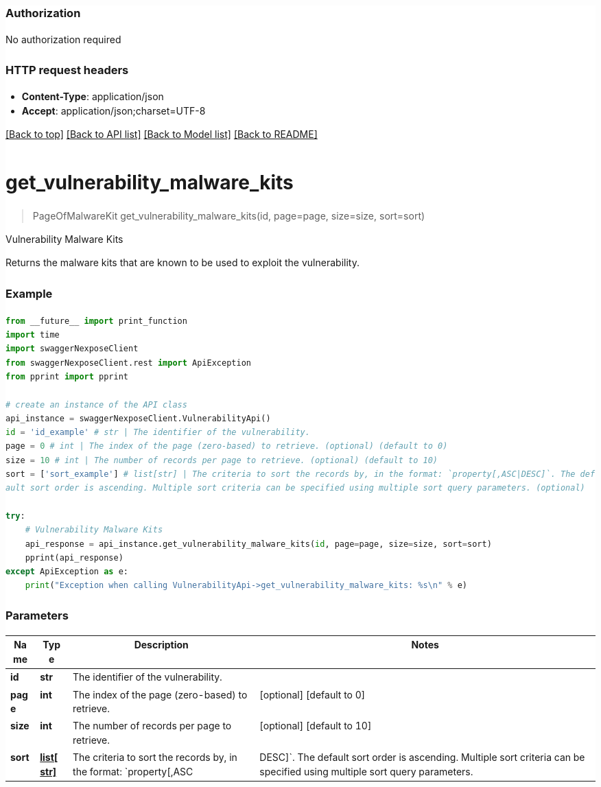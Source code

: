 ### Authorization

No authorization required

### HTTP request headers

 - **Content-Type**: application/json
 - **Accept**: application/json;charset=UTF-8

[[Back to top]](#) [[Back to API list]](../README.md#documentation-for-api-endpoints) [[Back to Model list]](../README.md#documentation-for-models) [[Back to README]](../README.md)

# **get_vulnerability_malware_kits**
> PageOfMalwareKit get_vulnerability_malware_kits(id, page=page, size=size, sort=sort)

Vulnerability Malware Kits

Returns the malware kits that are known to be used to exploit the vulnerability.

### Example
```python
from __future__ import print_function
import time
import swaggerNexposeClient
from swaggerNexposeClient.rest import ApiException
from pprint import pprint

# create an instance of the API class
api_instance = swaggerNexposeClient.VulnerabilityApi()
id = 'id_example' # str | The identifier of the vulnerability.
page = 0 # int | The index of the page (zero-based) to retrieve. (optional) (default to 0)
size = 10 # int | The number of records per page to retrieve. (optional) (default to 10)
sort = ['sort_example'] # list[str] | The criteria to sort the records by, in the format: `property[,ASC|DESC]`. The default sort order is ascending. Multiple sort criteria can be specified using multiple sort query parameters. (optional)

try:
    # Vulnerability Malware Kits
    api_response = api_instance.get_vulnerability_malware_kits(id, page=page, size=size, sort=sort)
    pprint(api_response)
except ApiException as e:
    print("Exception when calling VulnerabilityApi->get_vulnerability_malware_kits: %s\n" % e)
```

### Parameters

Name | Type | Description  | Notes
------------- | ------------- | ------------- | -------------
 **id** | **str**| The identifier of the vulnerability. | 
 **page** | **int**| The index of the page (zero-based) to retrieve. | [optional] [default to 0]
 **size** | **int**| The number of records per page to retrieve. | [optional] [default to 10]
 **sort** | [**list[str]**](str.md)| The criteria to sort the records by, in the format: &#x60;property[,ASC|DESC]&#x60;. The default sort order is ascending. Multiple sort criteria can be specified using multiple sort query parameters. | [optional] 
